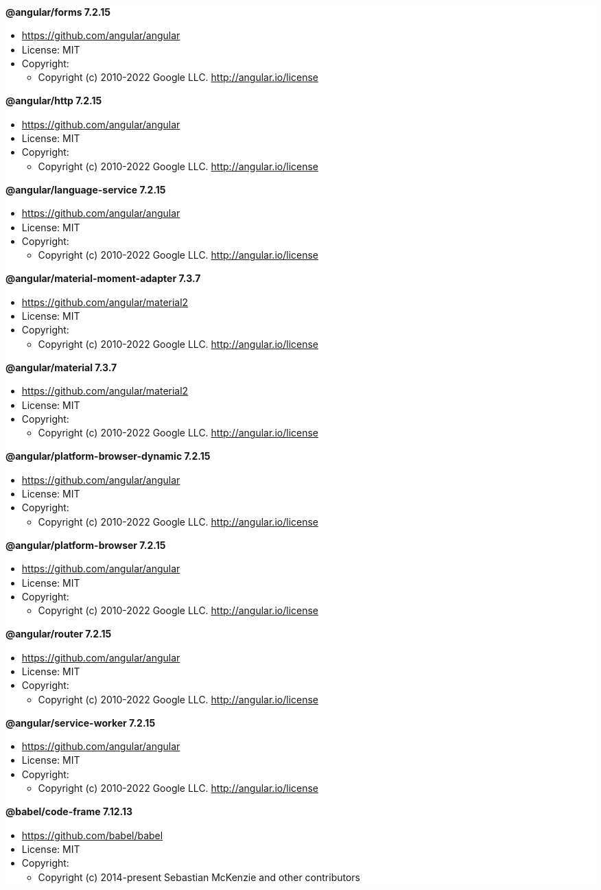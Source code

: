 __@angular/forms 7.2.15__
 * https://github.com/angular/angular
 * License: MIT
 * Copyright:
   * Copyright (c) 2010-2022 Google LLC. http://angular.io/license

__@angular/http 7.2.15__
 * https://github.com/angular/angular
 * License: MIT
 * Copyright:
   * Copyright (c) 2010-2022 Google LLC. http://angular.io/license

__@angular/language-service 7.2.15__
 * https://github.com/angular/angular
 * License: MIT
 * Copyright:
   * Copyright (c) 2010-2022 Google LLC. http://angular.io/license

__@angular/material-moment-adapter 7.3.7__
 * https://github.com/angular/material2
 * License: MIT
 * Copyright:
   * Copyright (c) 2010-2022 Google LLC. http://angular.io/license

__@angular/material 7.3.7__
 * https://github.com/angular/material2
 * License: MIT
 * Copyright:
   * Copyright (c) 2010-2022 Google LLC. http://angular.io/license

__@angular/platform-browser-dynamic 7.2.15__
 * https://github.com/angular/angular
 * License: MIT
 * Copyright:
   * Copyright (c) 2010-2022 Google LLC. http://angular.io/license

__@angular/platform-browser 7.2.15__
 * https://github.com/angular/angular
 * License: MIT
 * Copyright:
   * Copyright (c) 2010-2022 Google LLC. http://angular.io/license

__@angular/router 7.2.15__
 * https://github.com/angular/angular
 * License: MIT
 * Copyright:
   * Copyright (c) 2010-2022 Google LLC. http://angular.io/license

__@angular/service-worker 7.2.15__
 * https://github.com/angular/angular
 * License: MIT
 * Copyright:
   * Copyright (c) 2010-2022 Google LLC. http://angular.io/license

__@babel/code-frame 7.12.13__
 * https://github.com/babel/babel
 * License: MIT
 * Copyright:
   * Copyright (c) 2014-present Sebastian McKenzie and other contributors
